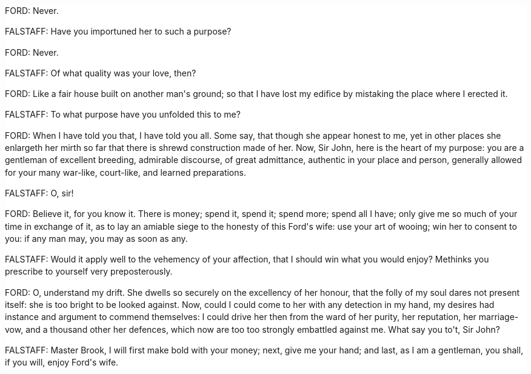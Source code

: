 FORD:  Never.
  

FALSTAFF:  Have you importuned her to such a purpose?
  

FORD:  Never.
  

FALSTAFF:  Of what quality was your love, then?
  

FORD:  Like a fair house built on another man's ground; so
 that I have lost my edifice by mistaking the place
 where I erected it.
   

FALSTAFF:  To what purpose have you unfolded this to me?
  

FORD:  When I have told you that, I have told you all.
 Some say, that though she appear honest to me, yet in
 other places she enlargeth her mirth so far that
 there is shrewd construction made of her. Now, Sir
 John, here is the heart of my purpose: you are a
 gentleman of excellent breeding, admirable
 discourse, of great admittance, authentic in your
 place and person, generally allowed for your many
 war-like, court-like, and learned preparations.
   

FALSTAFF:  O, sir!
  

FORD:  Believe it, for you know it. There is money; spend
 it, spend it; spend more; spend all I have; only
 give me so much of your time in exchange of it, as
 to lay an amiable siege to the honesty of this
 Ford's wife: use your art of wooing; win her to
 consent to you: if any man may, you may as soon as
 any.
   

FALSTAFF:  Would it apply well to the vehemency of your
 affection, that I should win what you would enjoy?
 Methinks you prescribe to yourself very preposterously.
   

FORD:  O, understand my drift. She dwells so securely on
 the excellency of her honour, that the folly of my
 soul dares not present itself: she is too bright to
 be looked against. Now, could I could come to her
 with any detection in my hand, my desires had
 instance and argument to commend themselves: I
 could drive her then from the ward of her purity,
 her reputation, her marriage-vow, and a thousand
 other her defences, which now are too too strongly
 embattled against me. What say you to't, Sir John?
   

FALSTAFF:  Master Brook, I will first make bold with your
 money; next, give me your hand; and last, as I am a
 gentleman, you shall, if you will, enjoy Ford's wife.
   